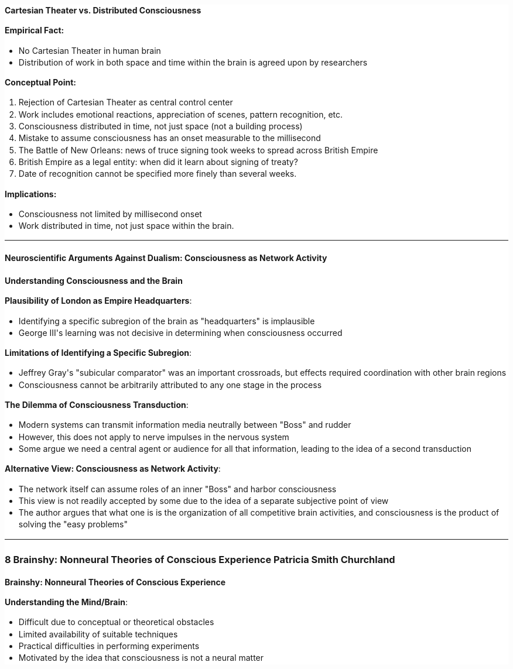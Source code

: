 **Cartesian Theater vs. Distributed Consciousness**

**Empirical Fact:**
- No Cartesian Theater in human brain
- Distribution of work in both space and time within the brain is agreed upon by researchers

**Conceptual Point:**
1. Rejection of Cartesian Theater as central control center
2. Work includes emotional reactions, appreciation of scenes, pattern recognition, etc.
3. Consciousness distributed in time, not just space (not a building process)
4. Mistake to assume consciousness has an onset measurable to the millisecond
5. The Battle of New Orleans: news of truce signing took weeks to spread across British Empire
6. British Empire as a legal entity: when did it learn about signing of treaty?
7. Date of recognition cannot be specified more finely than several weeks.

**Implications:**
- Consciousness not limited by millisecond onset
- Work distributed in time, not just space within the brain.

---

#### Neuroscientific Arguments Against Dualism: Consciousness as Network Activity

**Understanding Consciousness and the Brain**

**Plausibility of London as Empire Headquarters**:
- Identifying a specific subregion of the brain as "headquarters" is implausible
- George III's learning was not decisive in determining when consciousness occurred

**Limitations of Identifying a Specific Subregion**:
- Jeffrey Gray's "subicular comparator" was an important crossroads, but effects required coordination with other brain regions
- Consciousness cannot be arbitrarily attributed to any one stage in the process

**The Dilemma of Consciousness Transduction**:
- Modern systems can transmit information media neutrally between "Boss" and rudder
- However, this does not apply to nerve impulses in the nervous system
- Some argue we need a central agent or audience for all that information, leading to the idea of a second transduction

**Alternative View: Consciousness as Network Activity**:
- The network itself can assume roles of an inner "Boss" and harbor consciousness
- This view is not readily accepted by some due to the idea of a separate subjective point of view
- The author argues that what one is is the organization of all competitive brain activities, and consciousness is the product of solving the "easy problems"

---

### 8 Brainshy: Nonneural Theories of Conscious Experience Patricia Smith Churchland

**Brainshy: Nonneural Theories of Conscious Experience**

**Understanding the Mind/Brain**:
- Difficult due to conceptual or theoretical obstacles
- Limited availability of suitable techniques
- Practical difficulties in performing experiments
- Motivated by the idea that consciousness is not a neural matter
